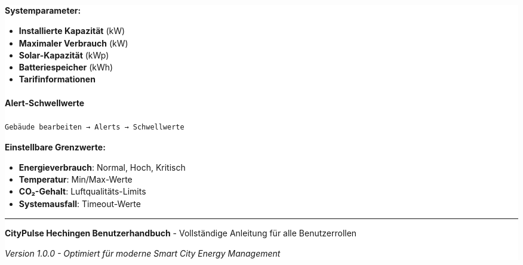 **Systemparameter:**
- **Installierte Kapazität** (kW)
- **Maximaler Verbrauch** (kW)
- **Solar-Kapazität** (kWp)
- **Batteriespeicher** (kWh)
- **Tarifinformationen**

#### Alert-Schwellwerte

```
Gebäude bearbeiten → Alerts → Schwellwerte
```

**Einstellbare Grenzwerte:**
- **Energieverbrauch**: Normal, Hoch, Kritisch
- **Temperatur**: Min/Max-Werte
- **CO₂-Gehalt**: Luftqualitäts-Limits
- **Systemausfall**: Timeout-Werte

---

**CityPulse Hechingen Benutzerhandbuch** - Vollständige Anleitung für alle Benutzerrollen

*Version 1.0.0 - Optimiert für moderne Smart City Energy Management*